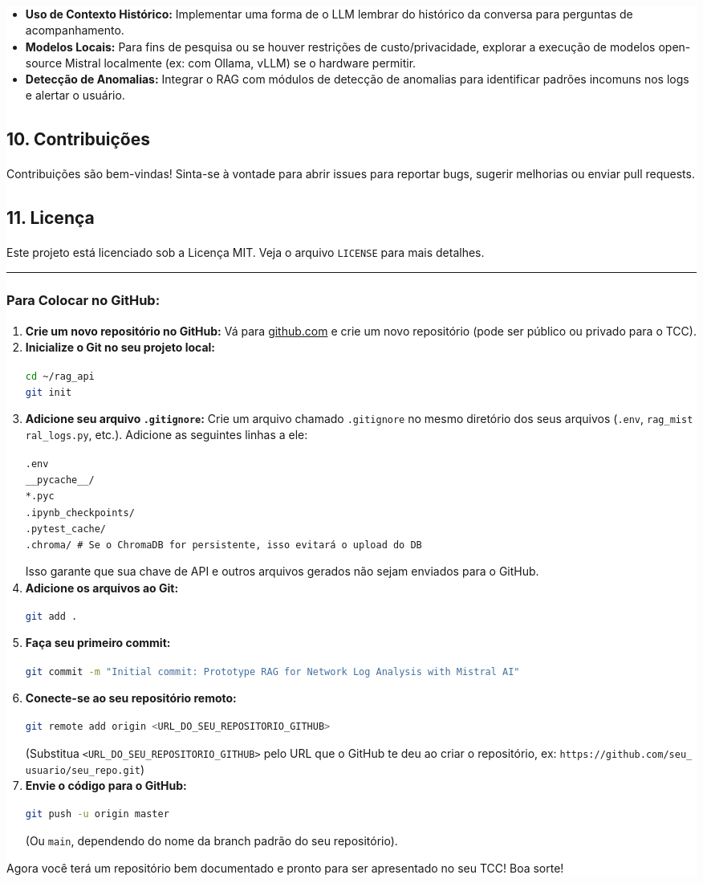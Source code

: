   * **Uso de Contexto Histórico:** Implementar uma forma de o LLM lembrar do histórico da conversa para perguntas de acompanhamento.
  * **Modelos Locais:** Para fins de pesquisa ou se houver restrições de custo/privacidade, explorar a execução de modelos open-source Mistral localmente (ex: com Ollama, vLLM) se o hardware permitir.
  * **Detecção de Anomalias:** Integrar o RAG com módulos de detecção de anomalias para identificar padrões incomuns nos logs e alertar o usuário.

## 10\. Contribuições

Contribuições são bem-vindas\! Sinta-se à vontade para abrir issues para reportar bugs, sugerir melhorias ou enviar pull requests.

## 11\. Licença

Este projeto está licenciado sob a Licença MIT. Veja o arquivo `LICENSE` para mais detalhes.

-----

### Para Colocar no GitHub:

1.  **Crie um novo repositório no GitHub:** Vá para [github.com](https://github.com/) e crie um novo repositório (pode ser público ou privado para o TCC).
2.  **Inicialize o Git no seu projeto local:**
    ```bash
    cd ~/rag_api
    git init
    ```
3.  **Adicione seu arquivo `.gitignore`:** Crie um arquivo chamado `.gitignore` no mesmo diretório dos seus arquivos (`.env`, `rag_mistral_logs.py`, etc.). Adicione as seguintes linhas a ele:
    ```
    .env
    __pycache__/
    *.pyc
    .ipynb_checkpoints/
    .pytest_cache/
    .chroma/ # Se o ChromaDB for persistente, isso evitará o upload do DB
    ```
    Isso garante que sua chave de API e outros arquivos gerados não sejam enviados para o GitHub.
4.  **Adicione os arquivos ao Git:**
    ```bash
    git add .
    ```
5.  **Faça seu primeiro commit:**
    ```bash
    git commit -m "Initial commit: Prototype RAG for Network Log Analysis with Mistral AI"
    ```
6.  **Conecte-se ao seu repositório remoto:**
    ```bash
    git remote add origin <URL_DO_SEU_REPOSITORIO_GITHUB>
    ```
    (Substitua `<URL_DO_SEU_REPOSITORIO_GITHUB>` pelo URL que o GitHub te deu ao criar o repositório, ex: `https://github.com/seu_usuario/seu_repo.git`)
7.  **Envie o código para o GitHub:**
    ```bash
    git push -u origin master
    ```
    (Ou `main`, dependendo do nome da branch padrão do seu repositório).

Agora você terá um repositório bem documentado e pronto para ser apresentado no seu TCC\! Boa sorte\!
